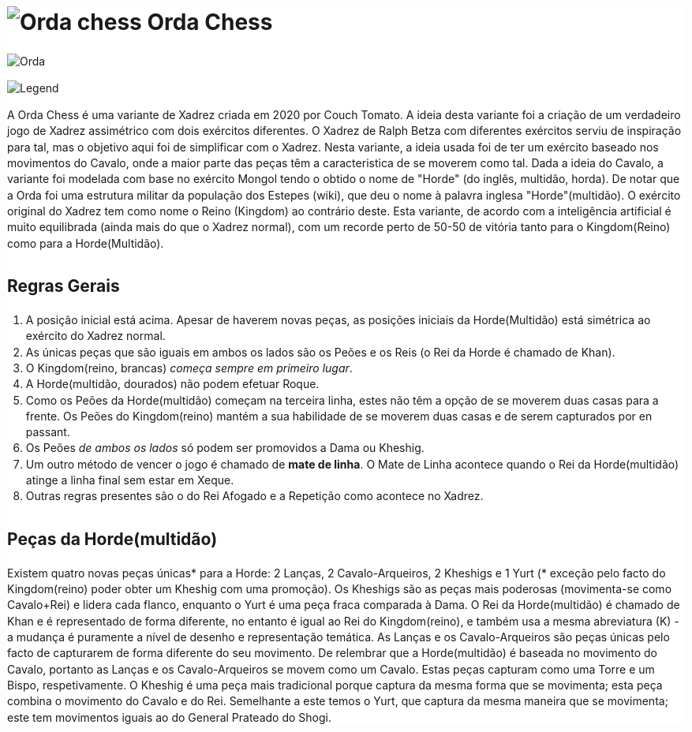 # ![Orda chess](https://github.com/gbtami/pychess-variants/blob/master/static/icons/orda.svg) Orda Chess

![Orda](https://github.com/gbtami/pychess-variants/blob/master/static/images/CVariantsGuide/Orda.png)

![Legend](https://github.com/gbtami/pychess-variants/blob/master/static/images/CVariantsGuide/OrdaLegend.png)

A Orda Chess é uma variante de Xadrez criada em 2020 por Couch Tomato. A ideia desta variante foi a criação de um verdadeiro jogo de Xadrez assimétrico com dois exércitos diferentes. O Xadrez de Ralph Betza com diferentes exércitos serviu de inspiração para tal, mas o objetivo aqui foi de simplificar com o Xadrez. Nesta variante, a ideia usada foi de ter um exército baseado nos movimentos do Cavalo, onde a maior parte das peças têm a caracteristica de se moverem como tal. Dada a ideia do Cavalo, a variante foi modelada com base no exército Mongol tendo o obtido o nome de "Horde" (do inglês, multidão, horda). De notar que a Orda foi uma estrutura militar da população dos Estepes (wiki), que deu o nome à palavra inglesa "Horde"(multidão). O exército original do Xadrez tem como nome o Reino (Kingdom) ao contrário deste. Esta variante, de acordo com a inteligência artificial é muito equilibrada (ainda mais do que o Xadrez normal), com um recorde perto de 50-50 de vitória tanto para o Kingdom(Reino) como para a Horde(Multidão).
 
## Regras Gerais
1.	A posição inicial está acima. Apesar de haverem novas peças, as posições iniciais da Horde(Multidão) está simétrica ao exército do Xadrez normal.
2.	As únicas peças que são iguais em ambos os lados são os Peões e os Reis (o Rei da Horde é chamado de Khan).
3.	O Kingdom(reino, brancas) *começa sempre em primeiro lugar*.
4.	A Horde(multidão, dourados) não podem efetuar Roque.
5.	Como os Peões da Horde(multidão) começam na terceira linha, estes não têm a opção de se moverem duas casas para a frente. Os Peões do Kingdom(reino) mantém a sua habilidade de se moverem duas casas e de serem capturados por en passant.
6.	Os Peões *de ambos os lados* só podem ser promovidos a Dama ou Kheshig.
7.	Um outro método de vencer o jogo é chamado de **mate de linha**. O Mate de Linha acontece quando o Rei da Horde(multidão) atinge a linha final sem estar em Xeque.
8.	Outras regras presentes são o do Rei Afogado e a Repetição como acontece no Xadrez.

## Peças da Horde(multidão)
Existem quatro novas peças únicas* para a Horde: 2 Lanças, 2 Cavalo-Arqueiros, 2 Kheshigs e 1 Yurt (* exceção pelo facto do Kingdom(reino) poder obter um Kheshig com uma promoção). Os Kheshigs são as peças mais poderosas (movimenta-se como Cavalo+Rei) e lidera cada flanco, enquanto o Yurt é uma peça fraca comparada à Dama.
O Rei da Horde(multidão) é chamado de Khan e é representado de forma diferente, no entanto é igual ao Rei do Kingdom(reino), e também usa a mesma abreviatura (K) - a mudança é puramente a nível de desenho e representação temática.
As Lanças e os Cavalo-Arqueiros são peças únicas pelo facto de capturarem de forma diferente do seu movimento. De relembrar que a Horde(multidão) é baseada no movimento do Cavalo, portanto as Lanças e os Cavalo-Arqueiros se movem como um Cavalo. Estas peças capturam como uma Torre e um Bispo, respetivamente. O Kheshig é uma peça mais tradicional porque captura da mesma forma que se movimenta; esta peça combina o movimento do Cavalo e do Rei. Semelhante a este temos o Yurt, que captura da mesma maneira que se movimenta; este tem movimentos iguais ao do General Prateado do Shogi.
